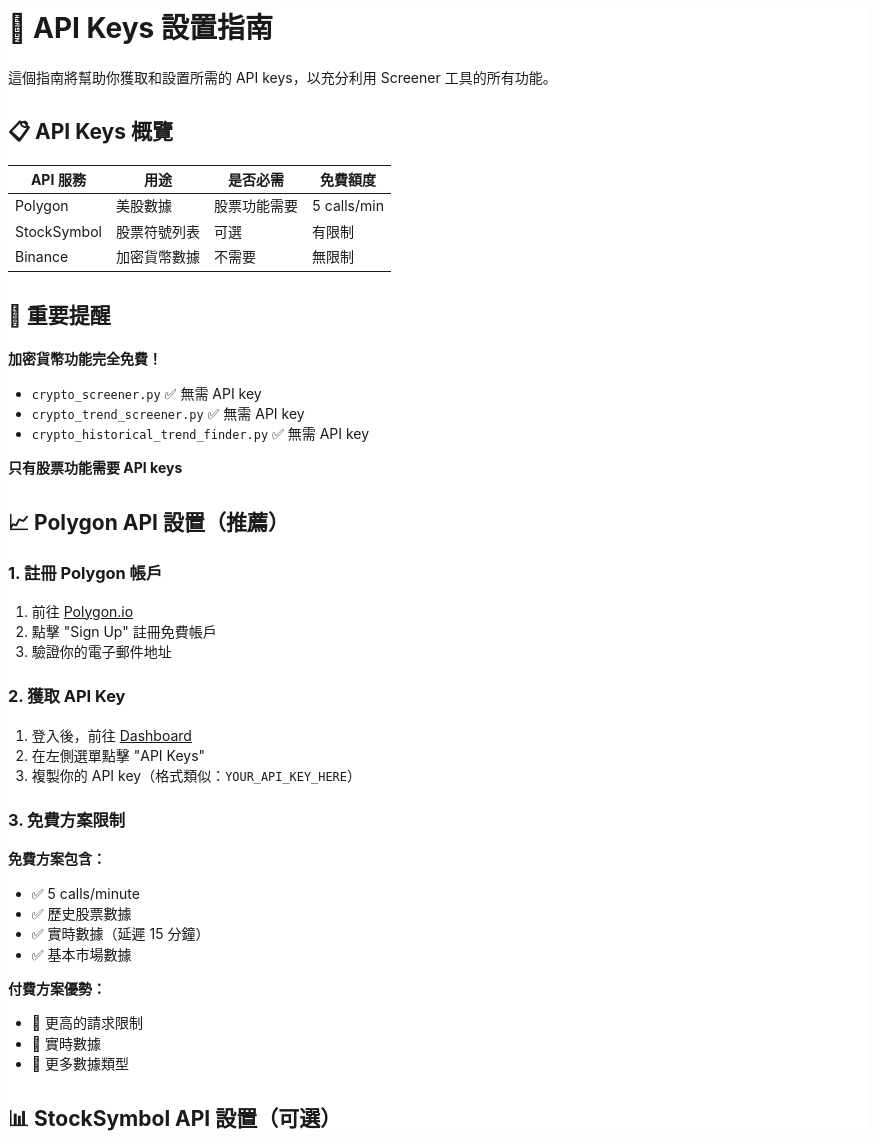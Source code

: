 # 🔑 API Keys 設置指南

這個指南將幫助你獲取和設置所需的 API keys，以充分利用 Screener 工具的所有功能。

## 📋 API Keys 概覽

| API 服務 | 用途 | 是否必需 | 免費額度 |
|---------|------|---------|----------|
| Polygon | 美股數據 | 股票功能需要 | 5 calls/min |
| StockSymbol | 股票符號列表 | 可選 | 有限制 |
| Binance | 加密貨幣數據 | 不需要 | 無限制 |

## 🚀 重要提醒

**加密貨幣功能完全免費！** 
- `crypto_screener.py` ✅ 無需 API key
- `crypto_trend_screener.py` ✅ 無需 API key  
- `crypto_historical_trend_finder.py` ✅ 無需 API key

**只有股票功能需要 API keys**

## 📈 Polygon API 設置（推薦）

### 1. 註冊 Polygon 帳戶

1. 前往 [Polygon.io](https://polygon.io/)
2. 點擊 "Sign Up" 註冊免費帳戶
3. 驗證你的電子郵件地址

### 2. 獲取 API Key

1. 登入後，前往 [Dashboard](https://polygon.io/dashboard)
2. 在左側選單點擊 "API Keys"
3. 複製你的 API key（格式類似：`YOUR_API_KEY_HERE`）

### 3. 免費方案限制

**免費方案包含：**
- ✅ 5 calls/minute
- ✅ 歷史股票數據
- ✅ 實時數據（延遲 15 分鐘）
- ✅ 基本市場數據

**付費方案優勢：**
- 🚀 更高的請求限制
- 🚀 實時數據
- 🚀 更多數據類型

## 📊 StockSymbol API 設置（可選）
